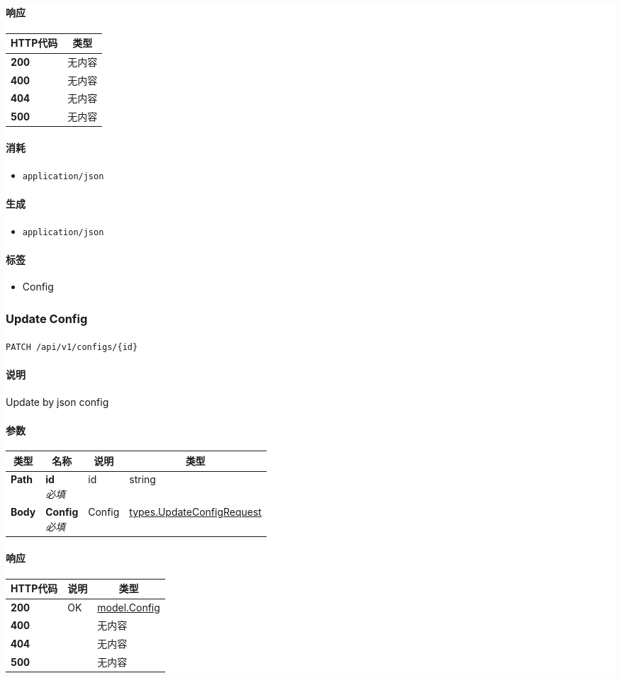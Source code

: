 #### 响应

|HTTP代码|类型|
|---|---|
|**200**|无内容|
|**400**|无内容|
|**404**|无内容|
|**500**|无内容|


#### 消耗

* `application/json`


#### 生成

* `application/json`


#### 标签

* Config


<a name="api-v1-configs-id-patch"></a>
### Update Config
```
PATCH /api/v1/configs/{id}
```


#### 说明
Update by json config


#### 参数

|类型|名称|说明|类型|
|---|---|---|---|
|**Path**|**id**  <br>*必填*|id|string|
|**Body**|**Config**  <br>*必填*|Config|[types.UpdateConfigRequest](#types-updateconfigrequest)|


#### 响应

|HTTP代码|说明|类型|
|---|---|---|
|**200**|OK|[model.Config](#model-config)|
|**400**||无内容|
|**404**||无内容|
|**500**||无内容|
